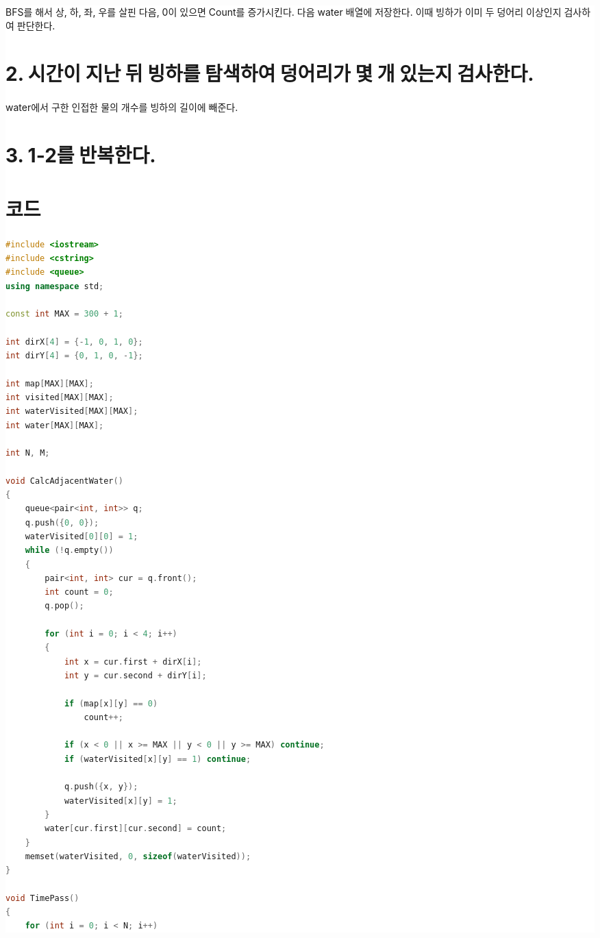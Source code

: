 BFS를 해서 상, 하, 좌, 우를 살핀 다음, 0이 있으면 Count를 증가시킨다. 다음 water 배열에 저장한다. 이때 빙하가 이미 두 덩어리 이상인지 검사하여 판단한다.

# 2. 시간이 지난 뒤 빙하를 탐색하여 덩어리가 몇 개 있는지 검사한다.

water에서 구한 인접한 물의 개수를 빙하의 길이에 빼준다.

# 3. 1-2를 반복한다.

# 코드

```cpp
#include <iostream>
#include <cstring>
#include <queue>
using namespace std;

const int MAX = 300 + 1;

int dirX[4] = {-1, 0, 1, 0};
int dirY[4] = {0, 1, 0, -1};

int map[MAX][MAX];
int visited[MAX][MAX];
int waterVisited[MAX][MAX];
int water[MAX][MAX];

int N, M;

void CalcAdjacentWater()
{
    queue<pair<int, int>> q;
    q.push({0, 0});
    waterVisited[0][0] = 1;
    while (!q.empty())
    {
        pair<int, int> cur = q.front();
        int count = 0;
        q.pop();

        for (int i = 0; i < 4; i++)
        {
            int x = cur.first + dirX[i];
            int y = cur.second + dirY[i];

            if (map[x][y] == 0)
                count++;
            
            if (x < 0 || x >= MAX || y < 0 || y >= MAX) continue;
            if (waterVisited[x][y] == 1) continue;

            q.push({x, y});
            waterVisited[x][y] = 1;
        }
        water[cur.first][cur.second] = count;
    }
    memset(waterVisited, 0, sizeof(waterVisited));
}

void TimePass()
{
    for (int i = 0; i < N; i++)
```